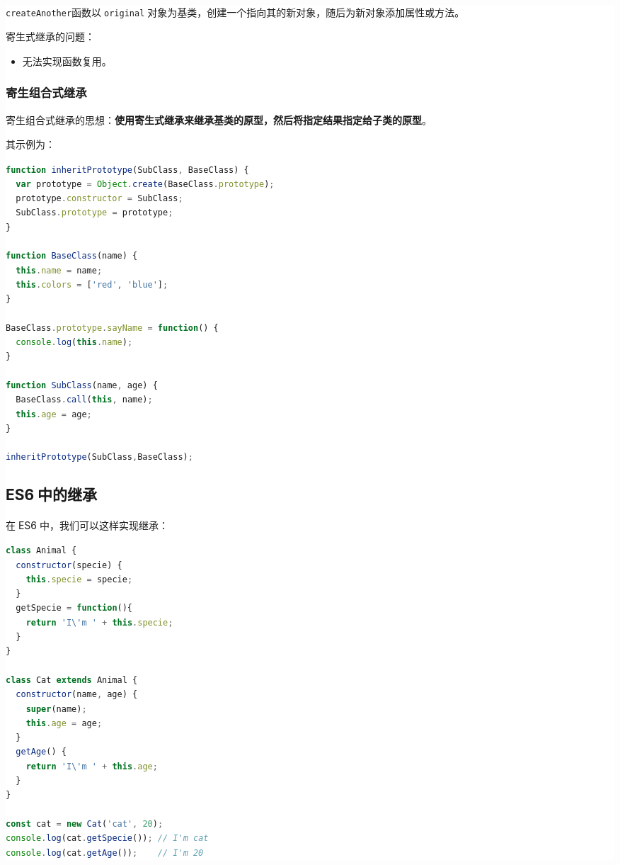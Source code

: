 `createAnother`函数以 `original` 对象为基类，创建一个指向其的新对象，随后为新对象添加属性或方法。

寄生式继承的问题：

- 无法实现函数复用。

### 寄生组合式继承

寄生组合式继承的思想：**使用寄生式继承来继承基类的原型，然后将指定结果指定给子类的原型**。

其示例为：

```javascript
function inheritPrototype(SubClass, BaseClass) {
  var prototype = Object.create(BaseClass.prototype);
  prototype.constructor = SubClass;
  SubClass.prototype = prototype;
}

function BaseClass(name) {
  this.name = name;
  this.colors = ['red', 'blue'];
}

BaseClass.prototype.sayName = function() {
  console.log(this.name);
}

function SubClass(name, age) {
  BaseClass.call(this, name);
  this.age = age;
}

inheritPrototype(SubClass,BaseClass);
```

## ES6 中的继承

在 ES6 中，我们可以这样实现继承：

```javascript
class Animal {
  constructor(specie) {
    this.specie = specie;
  }
  getSpecie = function(){
    return 'I\'m ' + this.specie;
  }
}

class Cat extends Animal {
  constructor(name, age) {
    super(name);
    this.age = age;
  }
  getAge() {
    return 'I\'m ' + this.age;
  }
}

const cat = new Cat('cat', 20);
console.log(cat.getSpecie()); // I'm cat
console.log(cat.getAge());    // I'm 20
```
